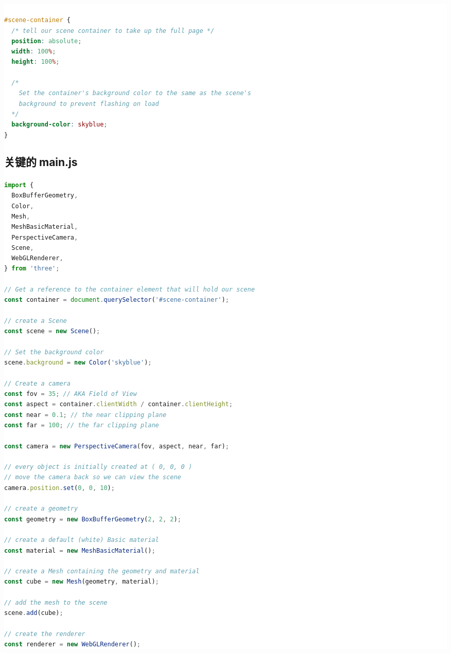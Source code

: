 ```css

#scene-container {
  /* tell our scene container to take up the full page */
  position: absolute;
  width: 100%;
  height: 100%;

  /*
    Set the container's background color to the same as the scene's
    background to prevent flashing on load
  */
  background-color: skyblue;
}
```

## 关键的 main.js

```js
import {
  BoxBufferGeometry,
  Color,
  Mesh,
  MeshBasicMaterial,
  PerspectiveCamera,
  Scene,
  WebGLRenderer,
} from 'three';

// Get a reference to the container element that will hold our scene
const container = document.querySelector('#scene-container');

// create a Scene
const scene = new Scene();

// Set the background color
scene.background = new Color('skyblue');

// Create a camera
const fov = 35; // AKA Field of View
const aspect = container.clientWidth / container.clientHeight;
const near = 0.1; // the near clipping plane
const far = 100; // the far clipping plane

const camera = new PerspectiveCamera(fov, aspect, near, far);

// every object is initially created at ( 0, 0, 0 )
// move the camera back so we can view the scene
camera.position.set(0, 0, 10);

// create a geometry
const geometry = new BoxBufferGeometry(2, 2, 2);

// create a default (white) Basic material
const material = new MeshBasicMaterial();

// create a Mesh containing the geometry and material
const cube = new Mesh(geometry, material);

// add the mesh to the scene
scene.add(cube);

// create the renderer
const renderer = new WebGLRenderer();
```